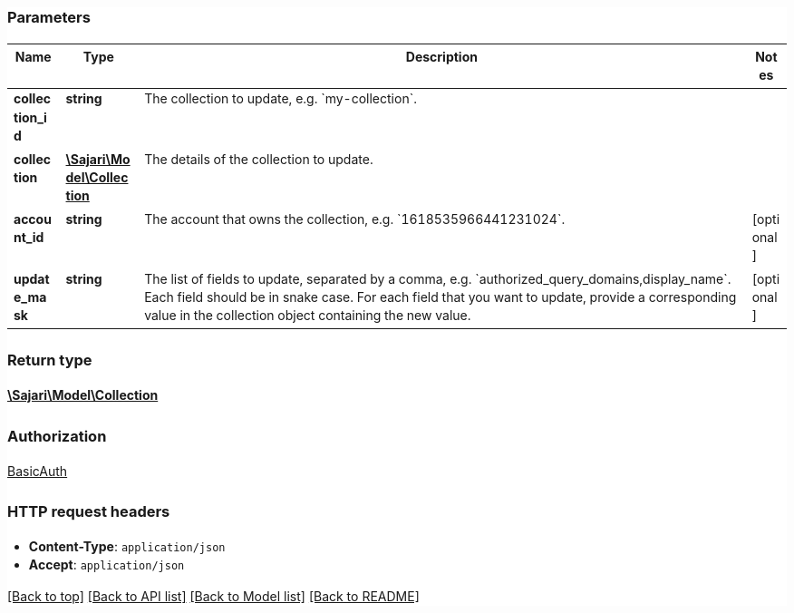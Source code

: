 ### Parameters

| Name              | Type                                                   | Description                                                                                                                                                                                                                                                              | Notes      |
| ----------------- | ------------------------------------------------------ | ------------------------------------------------------------------------------------------------------------------------------------------------------------------------------------------------------------------------------------------------------------------------ | ---------- |
| **collection_id** | **string**                                             | The collection to update, e.g. &#x60;my-collection&#x60;.                                                                                                                                                                                                                |
| **collection**    | [**\Sajari\Model\Collection**](../Model/Collection.md) | The details of the collection to update.                                                                                                                                                                                                                                 |
| **account_id**    | **string**                                             | The account that owns the collection, e.g. &#x60;1618535966441231024&#x60;.                                                                                                                                                                                              | [optional] |
| **update_mask**   | **string**                                             | The list of fields to update, separated by a comma, e.g. &#x60;authorized_query_domains,display_name&#x60;. Each field should be in snake case. For each field that you want to update, provide a corresponding value in the collection object containing the new value. | [optional] |

### Return type

[**\Sajari\Model\Collection**](../Model/Collection.md)

### Authorization

[BasicAuth](../../README.md#BasicAuth)

### HTTP request headers

- **Content-Type**: `application/json`
- **Accept**: `application/json`

[[Back to top]](#) [[Back to API list]](../../README.md#endpoints)
[[Back to Model list]](../../README.md#models)
[[Back to README]](../../README.md)
